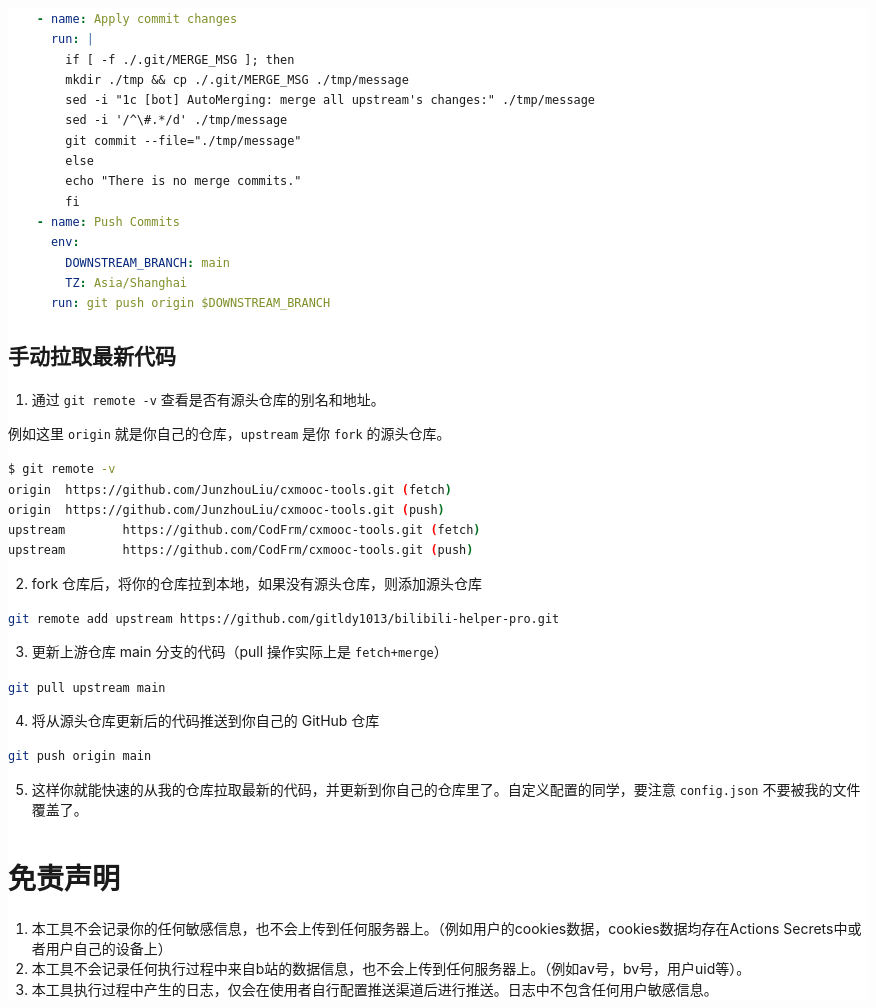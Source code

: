 ```yml
    - name: Apply commit changes
      run: |
        if [ -f ./.git/MERGE_MSG ]; then
        mkdir ./tmp && cp ./.git/MERGE_MSG ./tmp/message
        sed -i "1c [bot] AutoMerging: merge all upstream's changes:" ./tmp/message
        sed -i '/^\#.*/d' ./tmp/message
        git commit --file="./tmp/message"
        else
        echo "There is no merge commits."
        fi
    - name: Push Commits
      env:
        DOWNSTREAM_BRANCH: main
        TZ: Asia/Shanghai
      run: git push origin $DOWNSTREAM_BRANCH
```

## 手动拉取最新代码

1. 通过 `git remote -v` 查看是否有源头仓库的别名和地址。

例如这里 `origin` 就是你自己的仓库，`upstream` 是你 `fork` 的源头仓库。

```bash
$ git remote -v
origin  https://github.com/JunzhouLiu/cxmooc-tools.git (fetch)
origin  https://github.com/JunzhouLiu/cxmooc-tools.git (push)
upstream        https://github.com/CodFrm/cxmooc-tools.git (fetch)
upstream        https://github.com/CodFrm/cxmooc-tools.git (push)

```

2. fork 仓库后，将你的仓库拉到本地，如果没有源头仓库，则添加源头仓库

```bash
git remote add upstream https://github.com/gitldy1013/bilibili-helper-pro.git
```

3. 更新上游仓库 main 分支的代码（pull 操作实际上是 `fetch+merge`）

```bash
git pull upstream main
```

4. 将从源头仓库更新后的代码推送到你自己的 GitHub 仓库

```bash
git push origin main
```

5. 这样你就能快速的从我的仓库拉取最新的代码，并更新到你自己的仓库里了。自定义配置的同学，要注意 `config.json` 不要被我的文件覆盖了。

# 免责声明

1. 本工具不会记录你的任何敏感信息，也不会上传到任何服务器上。（例如用户的cookies数据，cookies数据均存在Actions Secrets中或者用户自己的设备上）
2. 本工具不会记录任何执行过程中来自b站的数据信息，也不会上传到任何服务器上。（例如av号，bv号，用户uid等）。
3. 本工具执行过程中产生的日志，仅会在使用者自行配置推送渠道后进行推送。日志中不包含任何用户敏感信息。
